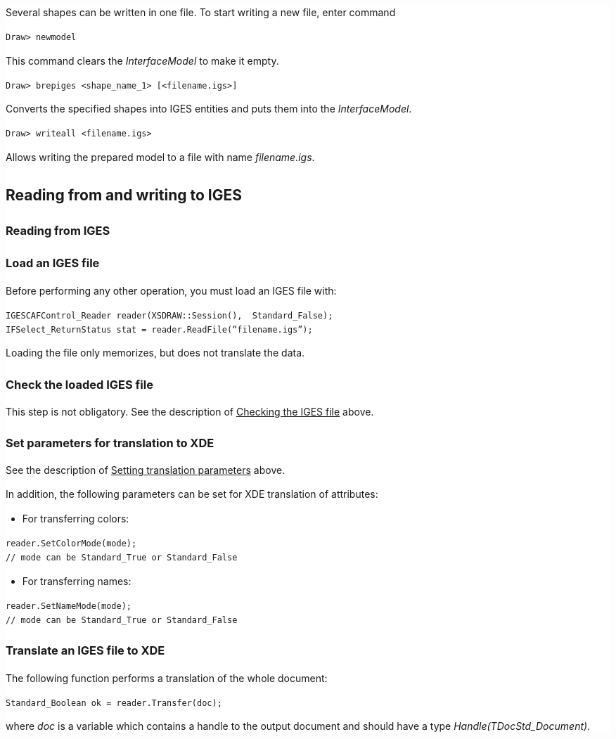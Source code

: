 Several shapes can be written in one file. To start writing  a new file, enter command 
~~~~{.php}
Draw> newmodel 
~~~~
This command clears the *InterfaceModel* to make it empty.

~~~~{.php}
Draw> brepiges <shape_name_1> [<filename.igs>]
~~~~
Converts the  specified shapes into IGES entities and puts them into the *InterfaceModel*.

~~~~{.php}
Draw> writeall <filename.igs>
~~~~
Allows writing the prepared model to a file with name *filename.igs*.

<h2><a id="occt_iges_5">Reading from and writing to IGES</a></h2>

<h3><a id="occt_iges_5_1">Reading from IGES</a></h3>

### Load an IGES file

Before performing any other operation, you must load an IGES  file with: 
~~~~{.cpp}
IGESCAFControl_Reader reader(XSDRAW::Session(),  Standard_False); 
IFSelect_ReturnStatus stat = reader.ReadFile(“filename.igs”); 
~~~~
Loading the file only memorizes, but does not translate the  data. 

### Check the loaded IGES file

This step is not obligatory. See the description of [Checking the IGES file](#occt_iges_2_3_2) above. 

### Set parameters for translation to XDE

See the description of [Setting translation parameters](#occt_iges_2_3_3) above. 

In  addition, the following parameters can be set for XDE translation of  attributes: 
* For transferring colors: 
~~~~{.cpp}
reader.SetColorMode(mode); 
// mode can be Standard_True or Standard_False 
~~~~
* For transferring names: 
~~~~{.cpp}
reader.SetNameMode(mode); 
// mode can be Standard_True or Standard_False 
~~~~

### Translate an IGES file to XDE

The following function performs a translation of the whole  document: 
~~~~{.cpp}
Standard_Boolean ok = reader.Transfer(doc);  
~~~~
where *doc* is a variable which contains a handle to the output document and should have a  type *Handle(TDocStd_Document)*. 
